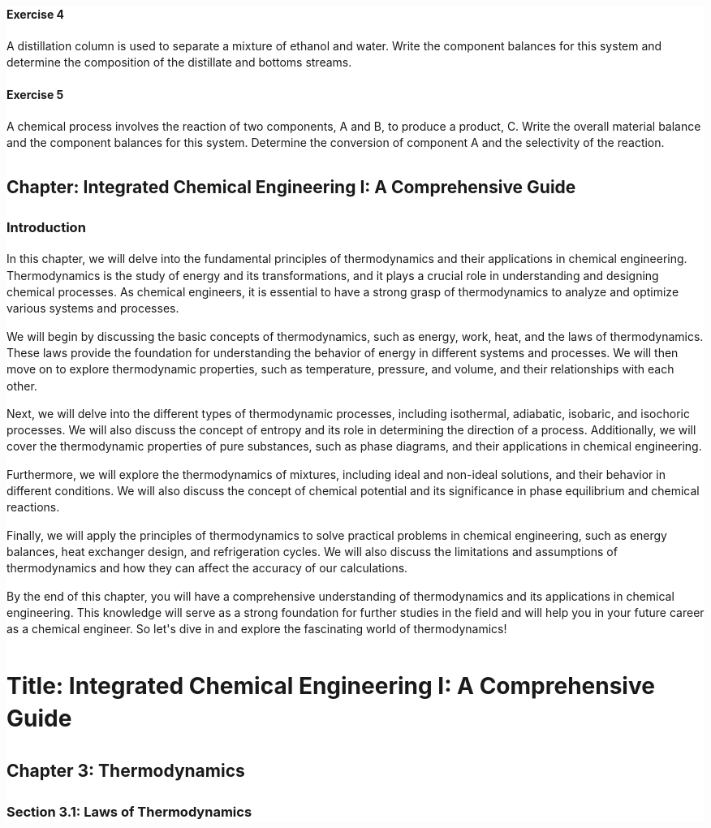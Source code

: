 #### Exercise 4
A distillation column is used to separate a mixture of ethanol and water. Write the component balances for this system and determine the composition of the distillate and bottoms streams.

#### Exercise 5
A chemical process involves the reaction of two components, A and B, to produce a product, C. Write the overall material balance and the component balances for this system. Determine the conversion of component A and the selectivity of the reaction.


## Chapter: Integrated Chemical Engineering I: A Comprehensive Guide

### Introduction

In this chapter, we will delve into the fundamental principles of thermodynamics and their applications in chemical engineering. Thermodynamics is the study of energy and its transformations, and it plays a crucial role in understanding and designing chemical processes. As chemical engineers, it is essential to have a strong grasp of thermodynamics to analyze and optimize various systems and processes.

We will begin by discussing the basic concepts of thermodynamics, such as energy, work, heat, and the laws of thermodynamics. These laws provide the foundation for understanding the behavior of energy in different systems and processes. We will then move on to explore thermodynamic properties, such as temperature, pressure, and volume, and their relationships with each other.

Next, we will delve into the different types of thermodynamic processes, including isothermal, adiabatic, isobaric, and isochoric processes. We will also discuss the concept of entropy and its role in determining the direction of a process. Additionally, we will cover the thermodynamic properties of pure substances, such as phase diagrams, and their applications in chemical engineering.

Furthermore, we will explore the thermodynamics of mixtures, including ideal and non-ideal solutions, and their behavior in different conditions. We will also discuss the concept of chemical potential and its significance in phase equilibrium and chemical reactions.

Finally, we will apply the principles of thermodynamics to solve practical problems in chemical engineering, such as energy balances, heat exchanger design, and refrigeration cycles. We will also discuss the limitations and assumptions of thermodynamics and how they can affect the accuracy of our calculations.

By the end of this chapter, you will have a comprehensive understanding of thermodynamics and its applications in chemical engineering. This knowledge will serve as a strong foundation for further studies in the field and will help you in your future career as a chemical engineer. So let's dive in and explore the fascinating world of thermodynamics!


# Title: Integrated Chemical Engineering I: A Comprehensive Guide

## Chapter 3: Thermodynamics

### Section 3.1: Laws of Thermodynamics
